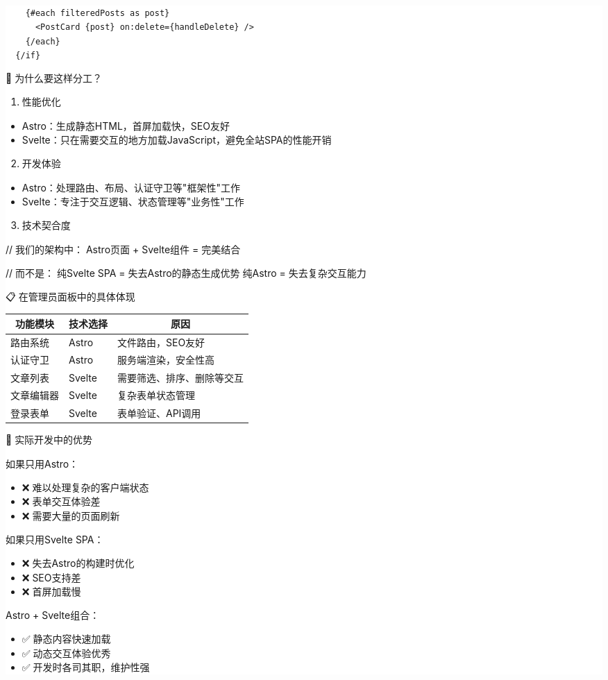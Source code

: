 ```svelte
    {#each filteredPosts as post}
      <PostCard {post} on:delete={handleDelete} />
    {/each}
  {/if}
```

  🔄 为什么要这样分工？

  1. 性能优化

  - Astro：生成静态HTML，首屏加载快，SEO友好
  - Svelte：只在需要交互的地方加载JavaScript，避免全站SPA的性能开销

  2. 开发体验

  - Astro：处理路由、布局、认证守卫等"框架性"工作
  - Svelte：专注于交互逻辑、状态管理等"业务性"工作

  3. 技术契合度

  // 我们的架构中：
  Astro页面 + Svelte组件 = 完美结合

  // 而不是：
  纯Svelte SPA = 失去Astro的静态生成优势
  纯Astro = 失去复杂交互能力

  📋 在管理员面板中的具体体现

| 功能模块   | 技术选择 | 原因                       |
| ---------- | -------- | -------------------------- |
| 路由系统   | Astro    | 文件路由，SEO友好          |
| 认证守卫   | Astro    | 服务端渲染，安全性高       |
| 文章列表   | Svelte   | 需要筛选、排序、删除等交互 |
| 文章编辑器 | Svelte   | 复杂表单状态管理           |
| 登录表单   | Svelte   | 表单验证、API调用          |

  🎯 实际开发中的优势

  如果只用Astro：
  - ❌ 难以处理复杂的客户端状态
  - ❌ 表单交互体验差
  - ❌ 需要大量的页面刷新

  如果只用Svelte SPA：
  - ❌ 失去Astro的构建时优化
  - ❌ SEO支持差
  - ❌ 首屏加载慢

  Astro + Svelte组合：
  - ✅ 静态内容快速加载
  - ✅ 动态交互体验优秀
  - ✅ 开发时各司其职，维护性强
